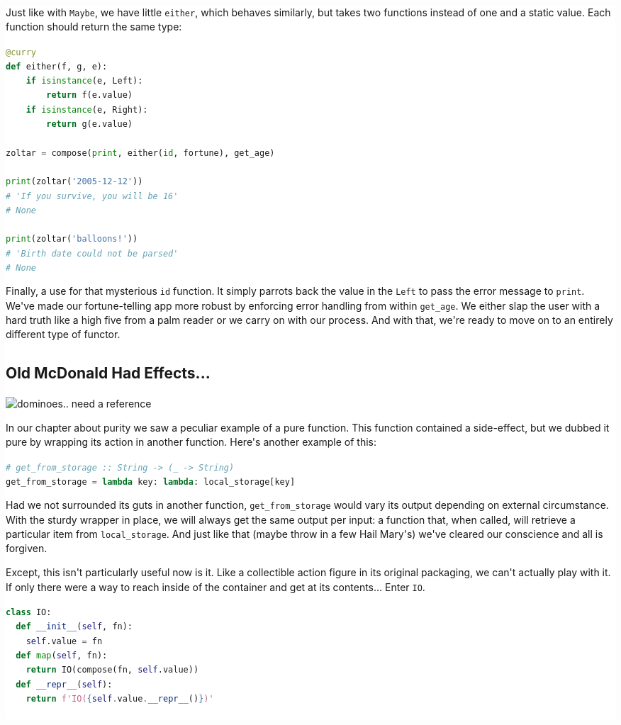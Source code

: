 Just like with `Maybe`, we have little `either`, which behaves similarly, but takes two functions instead of one and a static value. Each function should return the same type:

```python
@curry
def either(f, g, e):
    if isinstance(e, Left):
        return f(e.value)
    if isinstance(e, Right):
        return g(e.value)

zoltar = compose(print, either(id, fortune), get_age)

print(zoltar('2005-12-12'))
# 'If you survive, you will be 16'
# None

print(zoltar('balloons!'))
# 'Birth date could not be parsed'
# None

```

Finally, a use for that mysterious `id` function. It simply parrots back the value in the `Left` to pass the error message to `print`. We've made our fortune-telling app more robust by enforcing error handling from within `get_age`. We either slap the user with a hard truth like a high five from a palm reader or we carry on with our process. And with that, we're ready to move on to an entirely different type of functor.

## Old McDonald Had Effects...

<img src="images/dominoes.jpg" alt="dominoes.. need a reference" />

In our chapter about purity we saw a peculiar example of a pure function. This function contained a side-effect, but we dubbed it pure by wrapping its action in another function. Here's another example of this:

```python
# get_from_storage :: String -> (_ -> String)
get_from_storage = lambda key: lambda: local_storage[key]
```

Had we not surrounded its guts in another function, `get_from_storage` would vary its output depending on external circumstance. With the sturdy wrapper in place, we will always get the same output per input: a function that, when called, will retrieve a particular item from `local_storage`. And just like that (maybe throw in a few Hail Mary's) we've cleared our conscience and all is forgiven.

Except, this isn't particularly useful now is it. Like a collectible action figure in its original packaging, we can't actually play with it. If only there were a way to reach inside of the container and get at its contents... Enter `IO`.

```python
class IO:
  def __init__(self, fn):
    self.value = fn
  def map(self, fn):
    return IO(compose(fn, self.value))
  def __repr__(self):
    return f'IO({self.value.__repr__()})'
    
```
